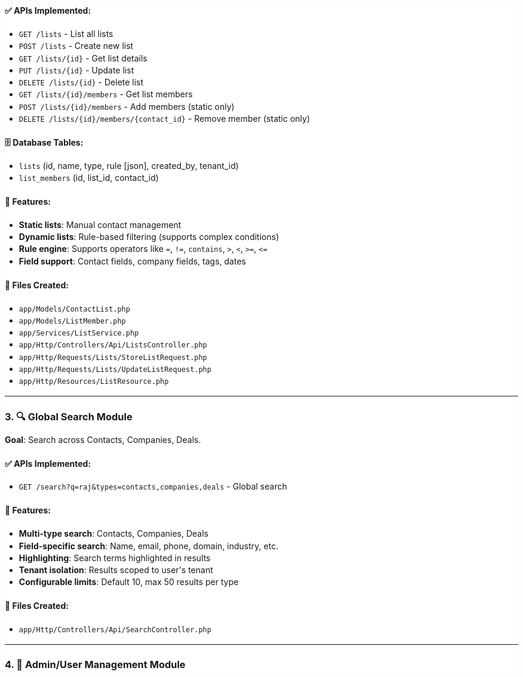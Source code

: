 #### ✅ APIs Implemented:
- `GET /lists` - List all lists
- `POST /lists` - Create new list
- `GET /lists/{id}` - Get list details
- `PUT /lists/{id}` - Update list
- `DELETE /lists/{id}` - Delete list
- `GET /lists/{id}/members` - Get list members
- `POST /lists/{id}/members` - Add members (static only)
- `DELETE /lists/{id}/members/{contact_id}` - Remove member (static only)

#### 🗄️ Database Tables:
- `lists` (id, name, type, rule [json], created_by, tenant_id)
- `list_members` (id, list_id, contact_id)

#### 🔄 Features:
- **Static lists**: Manual contact management
- **Dynamic lists**: Rule-based filtering (supports complex conditions)
- **Rule engine**: Supports operators like `=`, `!=`, `contains`, `>`, `<`, `>=`, `<=`
- **Field support**: Contact fields, company fields, tags, dates

#### 📁 Files Created:
- `app/Models/ContactList.php`
- `app/Models/ListMember.php`
- `app/Services/ListService.php`
- `app/Http/Controllers/Api/ListsController.php`
- `app/Http/Requests/Lists/StoreListRequest.php`
- `app/Http/Requests/Lists/UpdateListRequest.php`
- `app/Http/Resources/ListResource.php`

---

### 3. 🔍 Global Search Module

**Goal**: Search across Contacts, Companies, Deals.

#### ✅ APIs Implemented:
- `GET /search?q=raj&types=contacts,companies,deals` - Global search

#### 🔄 Features:
- **Multi-type search**: Contacts, Companies, Deals
- **Field-specific search**: Name, email, phone, domain, industry, etc.
- **Highlighting**: Search terms highlighted in results
- **Tenant isolation**: Results scoped to user's tenant
- **Configurable limits**: Default 10, max 50 results per type

#### 📁 Files Created:
- `app/Http/Controllers/Api/SearchController.php`

---

### 4. 👥 Admin/User Management Module
